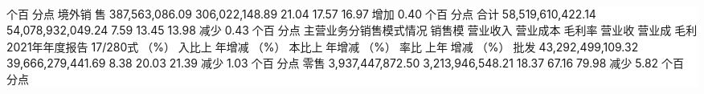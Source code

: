 个百
分点
境外销
售
387,563,086.09
306,022,148.89
21.04
17.57
16.97
增加
0.40
个百
分点
合计
58,519,610,422.14
54,078,932,049.24
7.59
13.45
13.98
减少
0.43
个百
分点
主营业务分销售模式情况
销售模
营业收入
营业成本
毛利率
营业收
营业成
毛利
2021年年度报告
17/280式
（%）
入比上
年增减
（%）
本比上
年增减
（%）
率比
上年
增减
（%）
批发
43,292,499,109.32
39,666,279,441.69
8.38
20.03
21.39
减少
1.03
个百
分点
零售
3,937,447,872.50
3,213,946,548.21
18.37
67.16
79.98
减少
5.82
个百
分点